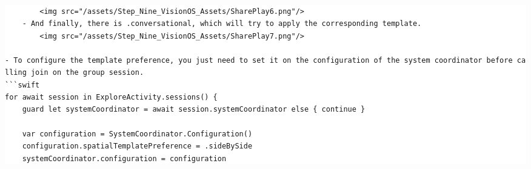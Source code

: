             <img src="/assets/Step_Nine_VisionOS_Assets/SharePlay6.png"/>
        - And finally, there is .conversational, which will try to apply the corresponding template.
            <img src="/assets/Step_Nine_VisionOS_Assets/SharePlay7.png"/>
            
    - To configure the template preference, you just need to set it on the configuration of the system coordinator before calling join on the group session.
    ```swift
    for await session in ExploreActivity.sessions() {
        guard let systemCoordinator = await session.systemCoordinator else { continue }

        var configuration = SystemCoordinator.Configuration()
        configuration.spatialTemplatePreference = .sideBySide
        systemCoordinator.configuration = configuration

